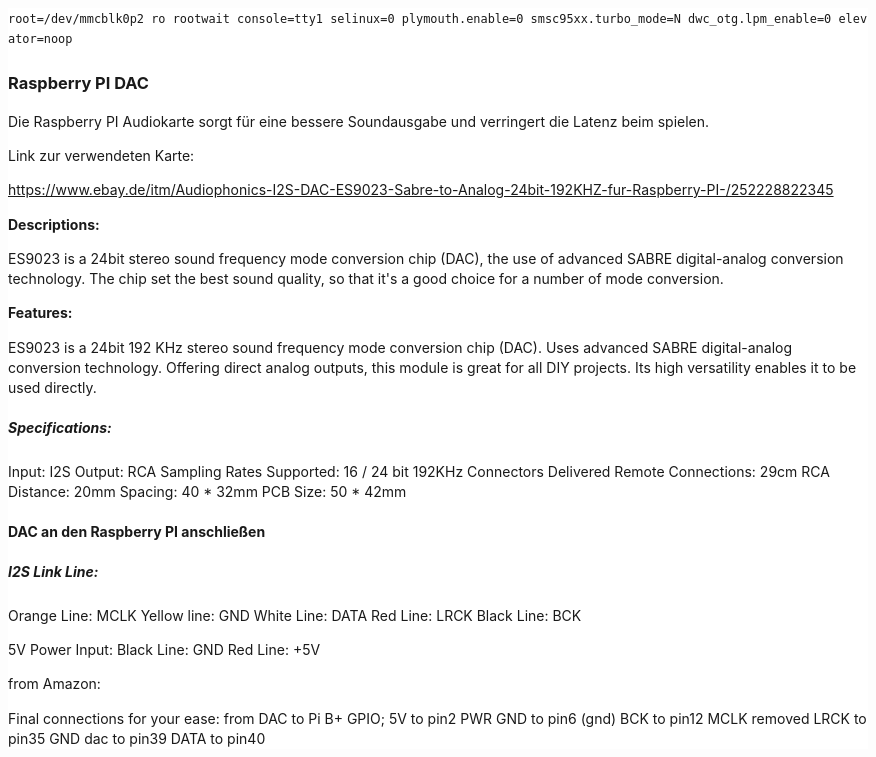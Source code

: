 `root=/dev/mmcblk0p2 ro rootwait console=tty1 selinux=0 plymouth.enable=0 smsc95xx.turbo_mode=N dwc_otg.lpm_enable=0 elevator=noop`

### Raspberry PI DAC

Die Raspberry PI Audiokarte sorgt für eine bessere Soundausgabe und verringert die Latenz beim spielen.

Link zur verwendeten Karte:

https://www.ebay.de/itm/Audiophonics-I2S-DAC-ES9023-Sabre-to-Analog-24bit-192KHZ-fur-Raspberry-PI-/252228822345

**Descriptions:**

ES9023 is a 24bit stereo sound frequency mode conversion chip (DAC), the use of advanced SABRE digital-analog conversion technology.
The chip set the best sound quality, so that it's a good choice for a number of mode conversion.

**Features:**

ES9023 is a 24bit 192 KHz stereo sound frequency mode conversion chip (DAC).
Uses advanced SABRE digital-analog conversion technology.
Offering direct analog outputs, this module is great for all DIY projects.
Its high versatility enables it to be used directly.

##### Specifications:

Input: I2S
Output: RCA
Sampling Rates Supported: 16 / 24 bit 192KHz
Connectors Delivered
Remote Connections: 29cm
RCA Distance: 20mm
Spacing: 40 * 32mm
PCB Size: 50 * 42mm

#### DAC an den Raspberry PI anschließen

##### I2S Link Line:

Orange Line: MCLK
Yellow line: GND
White Line: DATA
Red Line: LRCK
Black Line: BCK

5V Power Input:
Black Line: GND
Red Line: +5V

from Amazon:

Final connections for your ease:
from DAC to Pi B+ GPIO;
5V to pin2
PWR GND to pin6 (gnd)
BCK to pin12
MCLK removed
LRCK to pin35
GND dac to pin39
DATA to pin40
